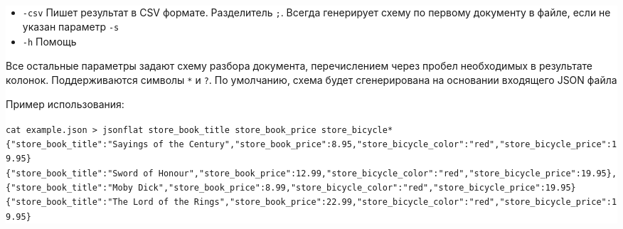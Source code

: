 * `-csv` Пишет результат в CSV формате. Разделитель `;`. Всегда генерирует схему по первому документу в файле, если не указан параметр `-s`
* `-h` Помощь

Все остальные параметры задают схему разбора документа, перечислением через пробел необходимых в результате колонок. Поддерживаются символы `*` и `?`. По умолчанию, схема будет сгенерирована на основании входящего JSON файла

Пример использования:
```shell
cat example.json > jsonflat store_book_title store_book_price store_bicycle*
{"store_book_title":"Sayings of the Century","store_book_price":8.95,"store_bicycle_color":"red","store_bicycle_price":19.95}
{"store_book_title":"Sword of Honour","store_book_price":12.99,"store_bicycle_color":"red","store_bicycle_price":19.95}, {"store_book_title":"Moby Dick","store_book_price":8.99,"store_bicycle_color":"red","store_bicycle_price":19.95}
{"store_book_title":"The Lord of the Rings","store_book_price":22.99,"store_bicycle_color":"red","store_bicycle_price":19.95}
```
        
        
